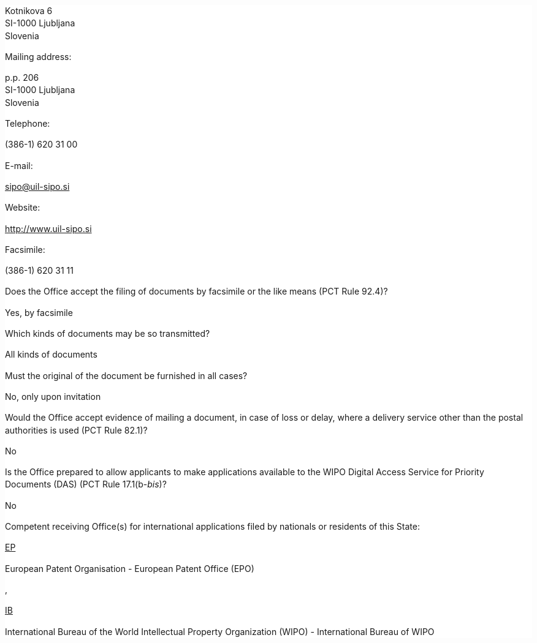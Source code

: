 Kotnikova 6  
SI-1000 Ljubljana  
Slovenia

Mailing address:

p.p. 206  
SI-1000 Ljubljana  
Slovenia

Telephone:

(386-1) 620 31 00

E-mail:

sipo@uil-sipo.si

Website:

<http://www.uil-sipo.si>

Facsimile:

(386-1) 620 31 11

Does the Office accept the filing of documents by facsimile or the like means
(PCT Rule 92.4)?

Yes, by facsimile

Which kinds of documents may be so transmitted?

All kinds of documents

Must the original of the document be furnished in all cases?

No, only upon invitation

Would the Office accept evidence of mailing a document, in case of loss or
delay, where a delivery service other than the postal authorities is used (PCT
Rule 82.1)?

No

Is the Office prepared to allow applicants to make applications available to
the WIPO Digital Access Service for Priority Documents (DAS) (PCT Rule
17.1(b-_bis_)?

No

Competent receiving Office(s) for international applications filed by
nationals or residents of this State:

[EP](https://pctlegal.wipo.int/eGuide/view-doc.xhtml?doc-code=EP&doc-lang=EN)

European Patent Organisation - European Patent Office (EPO)

,

[IB](https://pctlegal.wipo.int/eGuide/view-doc.xhtml?doc-code=IB&doc-lang=EN)

International Bureau of the World Intellectual Property Organization (WIPO) -
International Bureau of WIPO
